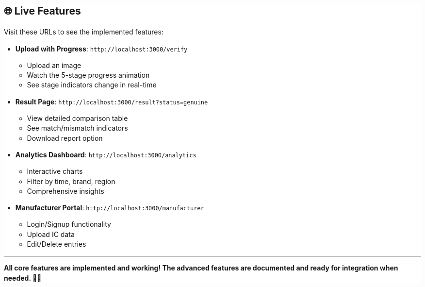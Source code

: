 
## 🌐 Live Features

Visit these URLs to see the implemented features:

- **Upload with Progress**: `http://localhost:3000/verify`
  - Upload an image
  - Watch the 5-stage progress animation
  - See stage indicators change in real-time

- **Result Page**: `http://localhost:3000/result?status=genuine`
  - View detailed comparison table
  - See match/mismatch indicators
  - Download report option

- **Analytics Dashboard**: `http://localhost:3000/analytics`
  - Interactive charts
  - Filter by time, brand, region
  - Comprehensive insights

- **Manufacturer Portal**: `http://localhost:3000/manufacturer`
  - Login/Signup functionality
  - Upload IC data
  - Edit/Delete entries

---

**All core features are implemented and working! The advanced features are documented and ready for integration when needed. 🚀✨**
